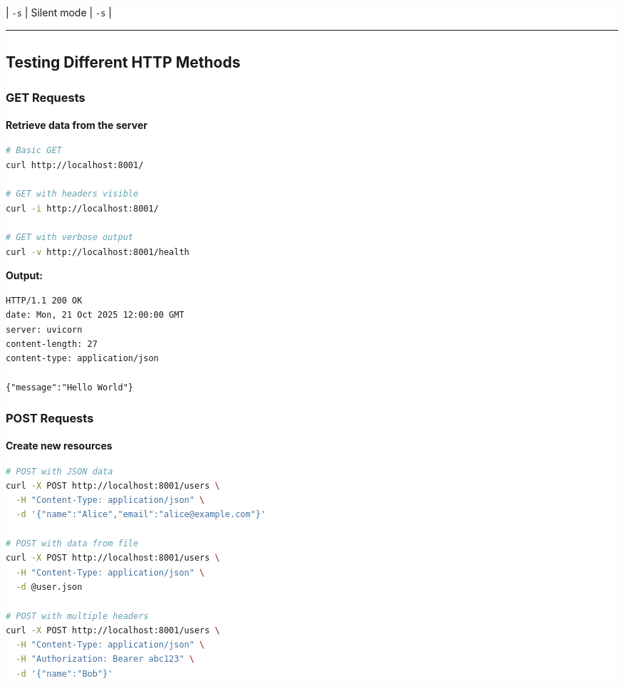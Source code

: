 | `-s` | Silent mode | `-s` |

---

## Testing Different HTTP Methods

### GET Requests

**Retrieve data from the server**

```bash
# Basic GET
curl http://localhost:8001/

# GET with headers visible
curl -i http://localhost:8001/

# GET with verbose output
curl -v http://localhost:8001/health
```

**Output:**
```
HTTP/1.1 200 OK
date: Mon, 21 Oct 2025 12:00:00 GMT
server: uvicorn
content-length: 27
content-type: application/json

{"message":"Hello World"}
```

### POST Requests

**Create new resources**

```bash
# POST with JSON data
curl -X POST http://localhost:8001/users \
  -H "Content-Type: application/json" \
  -d '{"name":"Alice","email":"alice@example.com"}'

# POST with data from file
curl -X POST http://localhost:8001/users \
  -H "Content-Type: application/json" \
  -d @user.json

# POST with multiple headers
curl -X POST http://localhost:8001/users \
  -H "Content-Type: application/json" \
  -H "Authorization: Bearer abc123" \
  -d '{"name":"Bob"}'
```
